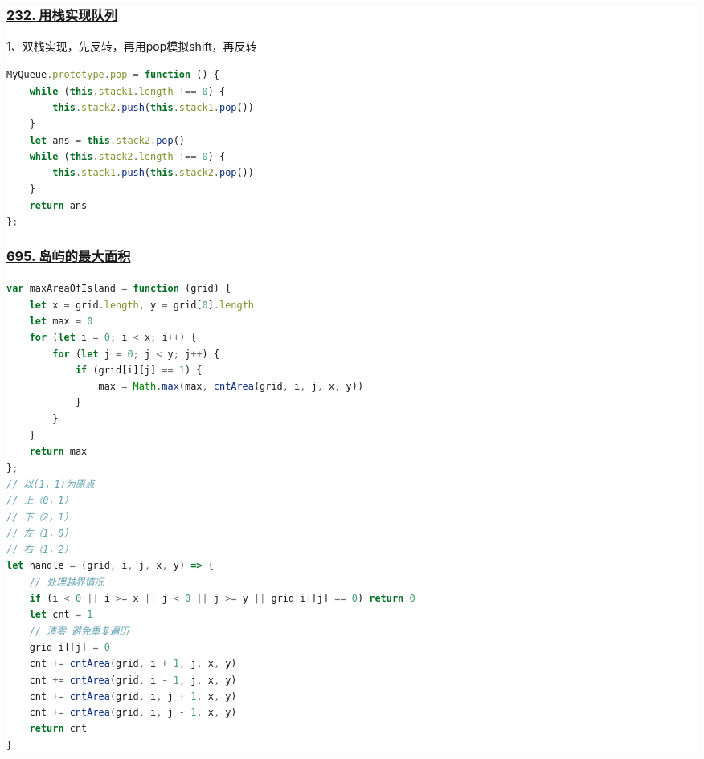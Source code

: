 ### [232. 用栈实现队列](https://leetcode-cn.com/problems/implement-queue-using-stacks/)

1、双栈实现，先反转，再用pop模拟shift，再反转

```javascript
MyQueue.prototype.pop = function () {
    while (this.stack1.length !== 0) {
        this.stack2.push(this.stack1.pop())
    }
    let ans = this.stack2.pop()
    while (this.stack2.length !== 0) {
        this.stack1.push(this.stack2.pop())
    }
    return ans
};
```

### [695. 岛屿的最大面积](https://leetcode-cn.com/problems/max-area-of-island/)

```javascript
var maxAreaOfIsland = function (grid) {
    let x = grid.length, y = grid[0].length
    let max = 0
    for (let i = 0; i < x; i++) {
        for (let j = 0; j < y; j++) {
            if (grid[i][j] == 1) {
                max = Math.max(max, cntArea(grid, i, j, x, y))
            }
        }
    }
    return max
};
// 以(1，1)为原点
// 上（0，1）
// 下（2，1）
// 左（1，0）
// 右（1，2）
let handle = (grid, i, j, x, y) => {
    // 处理越界情况
    if (i < 0 || i >= x || j < 0 || j >= y || grid[i][j] == 0) return 0
    let cnt = 1
    // 清零 避免重复遍历
    grid[i][j] = 0
    cnt += cntArea(grid, i + 1, j, x, y)
    cnt += cntArea(grid, i - 1, j, x, y)
    cnt += cntArea(grid, i, j + 1, x, y)
    cnt += cntArea(grid, i, j - 1, x, y)
    return cnt
}
```
